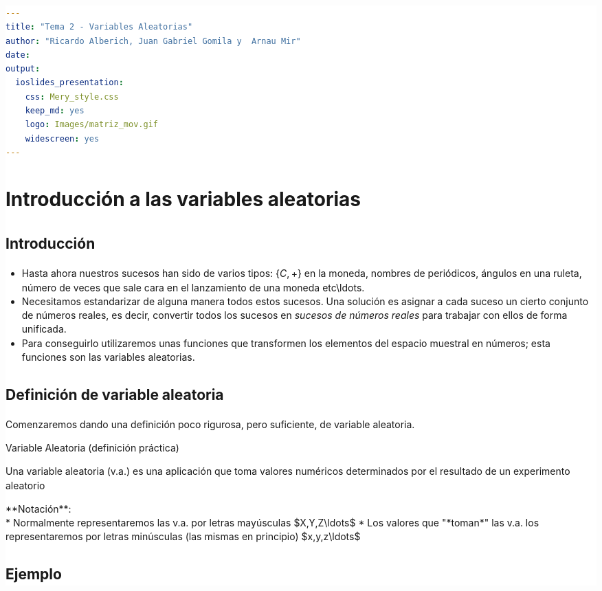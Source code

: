 ```yaml
---
title: "Tema 2 - Variables Aleatorias"
author: "Ricardo Alberich, Juan Gabriel Gomila y  Arnau Mir"
date: 
output: 
  ioslides_presentation: 
    css: Mery_style.css
    keep_md: yes
    logo: Images/matriz_mov.gif
    widescreen: yes
---
```





# Introducción a las variables aleatorias


## Introducción

* Hasta ahora nuestros sucesos han sido de varios tipos: $\{C,+\}$ en
la moneda, nombres de periódicos, ángulos en una ruleta, número de
veces que sale cara en el lanzamiento de una moneda etc\ldots.
* Necesitamos estandarizar de alguna manera todos estos sucesos. Una
solución es asignar a cada suceso un cierto conjunto de
números reales, es decir, convertir todos los sucesos en
*sucesos de números reales* para trabajar con ellos de forma
unificada.
* Para conseguirlo utilizaremos  unas funciones que
transformen los elementos del espacio muestral en números; esta funciones son las
variables aleatorias.


## Definición de variable aleatoria
 Comenzaremos dando una definición poco rigurosa, pero suficiente, de  variable aleatoria.

<l class="definition"> Variable Aleatoria (definición práctica) </l>


Una variable aleatoria (v.a.) es una aplicación que toma valores numéricos determinados por el resultado de un experimento aleatorio

<div class="observ">
**Notación**:
</div>
* Normalmente representaremos las v.a. por letras mayúsculas $X,Y,Z\ldots$
* Los valores que "*toman*" las v.a. los representaremos por letras minúsculas (las mismas en principio) $x,y,z\ldots$


## Ejemplo
